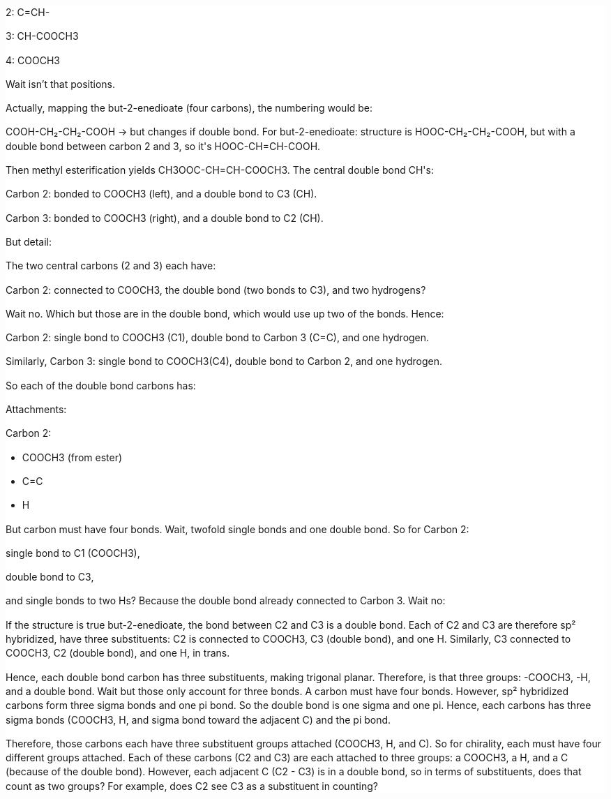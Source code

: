 2: C=CH-

3: CH-COOCH3

4: COOCH3

Wait isn’t that positions.

Actually, mapping the but-2-enedioate (four carbons), the numbering would be:

COOH-CH₂-CH₂-COOH → but changes if double bond. For but-2-enedioate: structure is HOOC-CH₂-CH₂-COOH, but with a double bond between carbon 2 and 3, so it's HOOC-CH=CH-COOH.

Then methyl esterification yields CH3OOC-CH=CH-COOCH3. The central double bond CH's:

Carbon 2: bonded to COOCH3 (left), and a double bond to C3 (CH).

Carbon 3: bonded to COOCH3 (right), and a double bond to C2 (CH).

But detail:

The two central carbons (2 and 3) each have:

Carbon 2: connected to COOCH3, the double bond (two bonds to C3), and two hydrogens?

Wait no. Which but those are in the double bond, which would use up two of the bonds. Hence:

Carbon 2: single bond to COOCH3 (C1), double bond to Carbon 3 (C=C), and one hydrogen.

Similarly, Carbon 3: single bond to COOCH3(C4), double bond to Carbon 2, and one hydrogen.

So each of the double bond carbons has:

Attachments:

Carbon 2:

- COOCH3 (from ester)

- C=C

- H

But carbon must have four bonds. Wait, twofold single bonds and one double bond. So for Carbon 2:

single bond to C1 (COOCH3),

double bond to C3,

and single bonds to two Hs? Because the double bond already connected to Carbon 3. Wait no:

If the structure is true but-2-enedioate, the bond between C2 and C3 is a double bond. Each of C2 and C3 are therefore sp² hybridized, have three substituents: C2 is connected to COOCH3, C3 (double bond), and one H. Similarly, C3 connected to COOCH3, C2 (double bond), and one H, in trans.

Hence, each double bond carbon has three substituents, making trigonal planar. Therefore, is that three groups: -COOCH3, -H, and a double bond. Wait but those only account for three bonds. A carbon must have four bonds. However, sp² hybridized carbons form three sigma bonds and one pi bond. So the double bond is one sigma and one pi. Hence, each carbons has three sigma bonds (COOCH3, H, and sigma bond toward the adjacent C) and the pi bond.

Therefore, those carbons each have three substituent groups attached (COOCH3, H, and C). So for chirality, each must have four different groups attached. Each of these carbons (C2 and C3) are each attached to three groups: a COOCH3, a H, and a C (because of the double bond). However, each adjacent C (C2 - C3) is in a double bond, so in terms of substituents, does that count as two groups? For example, does C2 see C3 as a substituent in counting? 
